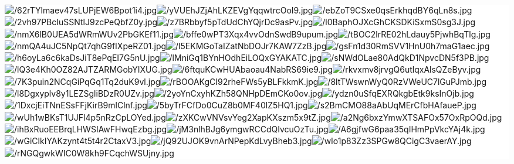 <img src="https://image.tmdb.org/t/p/original/62rTYlmaev47sLUPjEW6Bpot1i4.jpg" alt="/62rTYlmaev47sLUPjEW6Bpot1i4.jpg" title="/62rTYlmaev47sLUPjEW6Bpot1i4.jpg"><img src="https://image.tmdb.org/t/p/original/yVUEhJZjAhLKZEVgYqqwtrcOoI9.jpg" alt="/yVUEhJZjAhLKZEVgYqqwtrcOoI9.jpg" title="/yVUEhJZjAhLKZEVgYqqwtrcOoI9.jpg"><img src="https://image.tmdb.org/t/p/original/ebZoT9CSxe0qsErkhqdBY6qLn8s.jpg" alt="/ebZoT9CSxe0qsErkhqdBY6qLn8s.jpg" title="/ebZoT9CSxe0qsErkhqdBY6qLn8s.jpg"><img src="https://image.tmdb.org/t/p/original/2vh97PBcIuSSNtlJ9zcPeQbfZ0y.jpg" alt="/2vh97PBcIuSSNtlJ9zcPeQbfZ0y.jpg" title="/2vh97PBcIuSSNtlJ9zcPeQbfZ0y.jpg"><img src="https://image.tmdb.org/t/p/original/z7BRbbyf5pTdUdChYQjrDc9asPv.jpg" alt="/z7BRbbyf5pTdUdChYQjrDc9asPv.jpg" title="/z7BRbbyf5pTdUdChYQjrDc9asPv.jpg"><img src="https://image.tmdb.org/t/p/original/l0BaphOJXcGhCKSDKiSxmS0sg3J.jpg" alt="/l0BaphOJXcGhCKSDKiSxmS0sg3J.jpg" title="/l0BaphOJXcGhCKSDKiSxmS0sg3J.jpg"><img src="https://image.tmdb.org/t/p/original/nmX6lB0UEA5dWRmWUv2PbGKEf11.jpg" alt="/nmX6lB0UEA5dWRmWUv2PbGKEf11.jpg" title="/nmX6lB0UEA5dWRmWUv2PbGKEf11.jpg"><img src="https://image.tmdb.org/t/p/original/bffe0wPT3Xqx4vvOdnSwdB9upum.jpg" alt="/bffe0wPT3Xqx4vvOdnSwdB9upum.jpg" title="/bffe0wPT3Xqx4vvOdnSwdB9upum.jpg"><img src="https://image.tmdb.org/t/p/original/tBOC2lrRE02hLdauy5PjwhBqTlg.jpg" alt="/tBOC2lrRE02hLdauy5PjwhBqTlg.jpg" title="/tBOC2lrRE02hLdauy5PjwhBqTlg.jpg"><img src="https://image.tmdb.org/t/p/original/nmQA4uJC5NpQt7qhG9fIXpeRZ01.jpg" alt="/nmQA4uJC5NpQt7qhG9fIXpeRZ01.jpg" title="/nmQA4uJC5NpQt7qhG9fIXpeRZ01.jpg"><img src="https://image.tmdb.org/t/p/original/l5EKMGoTaIZatNbDOJr7KAW7ZzB.jpg" alt="/l5EKMGoTaIZatNbDOJr7KAW7ZzB.jpg" title="/l5EKMGoTaIZatNbDOJr7KAW7ZzB.jpg"><img src="https://image.tmdb.org/t/p/original/gsFn1d30RmSVV1HnU0h7maG1aec.jpg" alt="/gsFn1d30RmSVV1HnU0h7maG1aec.jpg" title="/gsFn1d30RmSVV1HnU0h7maG1aec.jpg"><img src="https://image.tmdb.org/t/p/original/h6oyLa6c6kaDsJiT8ePqEI7G5nU.jpg" alt="/h6oyLa6c6kaDsJiT8ePqEI7G5nU.jpg" title="/h6oyLa6c6kaDsJiT8ePqEI7G5nU.jpg"><img src="https://image.tmdb.org/t/p/original/lMniGq1BYnHOdhEiLOQxGYAKATC.jpg" alt="/lMniGq1BYnHOdhEiLOQxGYAKATC.jpg" title="/lMniGq1BYnHOdhEiLOQxGYAKATC.jpg"><img src="https://image.tmdb.org/t/p/original/sNWdOLae80AdQkD1NpvcDN5f3PB.jpg" alt="/sNWdOLae80AdQkD1NpvcDN5f3PB.jpg" title="/sNWdOLae80AdQkD1NpvcDN5f3PB.jpg"><img src="https://image.tmdb.org/t/p/original/lQ3e4Kh0OZ82AJTZARMGobYIXUG.jpg" alt="/lQ3e4Kh0OZ82AJTZARMGobYIXUG.jpg" title="/lQ3e4Kh0OZ82AJTZARMGobYIXUG.jpg"><img src="https://image.tmdb.org/t/p/original/6ftquKCwHUAbaoau4NabRS69ie9.jpg" alt="/6ftquKCwHUAbaoau4NabRS69ie9.jpg" title="/6ftquKCwHUAbaoau4NabRS69ie9.jpg"><img src="https://image.tmdb.org/t/p/original/rkvxmv8jrvgQ6utlqxAlsQZeByv.jpg" alt="/rkvxmv8jrvgQ6utlqxAlsQZeByv.jpg" title="/rkvxmv8jrvgQ6utlqxAlsQZeByv.jpg"><img src="https://image.tmdb.org/t/p/original/7K3puin2NCqGiPqGq1Tq2duK9vl.jpg" alt="/7K3puin2NCqGiPqGq1Tq2duK9vl.jpg" title="/7K3puin2NCqGiPqGq1Tq2duK9vl.jpg"><img src="https://image.tmdb.org/t/p/original/rBOOAKgCI92rheFWs5yBLFkkmK.jpg" alt="/rBOOAKgCI92rheFWs5yBLFkkmK.jpg" title="/rBOOAKgCI92rheFWs5yBLFkkmK.jpg"><img src="https://image.tmdb.org/t/p/original/8ltTWswnWyQ0RzVWeUC7lGuPJmb.jpg" alt="/8ltTWswnWyQ0RzVWeUC7lGuPJmb.jpg" title="/8ltTWswnWyQ0RzVWeUC7lGuPJmb.jpg"><img src="https://image.tmdb.org/t/p/original/l8Dgxyplv8y1LEZSgliBDzR0UZv.jpg" alt="/l8Dgxyplv8y1LEZSgliBDzR0UZv.jpg" title="/l8Dgxyplv8y1LEZSgliBDzR0UZv.jpg"><img src="https://image.tmdb.org/t/p/original/2yoYnCxyhKZh58QNHpDEmCKo0ov.jpg" alt="/2yoYnCxyhKZh58QNHpDEmCKo0ov.jpg" title="/2yoYnCxyhKZh58QNHpDEmCKo0ov.jpg"><img src="https://image.tmdb.org/t/p/original/ydzn0uSfqEXRQkgbEtk9ksInOjb.jpg" alt="/ydzn0uSfqEXRQkgbEtk9ksInOjb.jpg" title="/ydzn0uSfqEXRQkgbEtk9ksInOjb.jpg"><img src="https://image.tmdb.org/t/p/original/1DxcjEiTNnESsFFjKirB9mlClnf.jpg" alt="/1DxcjEiTNnESsFFjKirB9mlClnf.jpg" title="/1DxcjEiTNnESsFFjKirB9mlClnf.jpg"><img src="https://image.tmdb.org/t/p/original/5byTrFCfDo0CuZ8b0MF40lZ5HQ1.jpg" alt="/5byTrFCfDo0CuZ8b0MF40lZ5HQ1.jpg" title="/5byTrFCfDo0CuZ8b0MF40lZ5HQ1.jpg"><img src="https://image.tmdb.org/t/p/original/s2BmCMO88aAbUqMErCfbHAfaueP.jpg" alt="/s2BmCMO88aAbUqMErCfbHAfaueP.jpg" title="/s2BmCMO88aAbUqMErCfbHAfaueP.jpg"><img src="https://image.tmdb.org/t/p/original/wUh1wBKsT1UJFl4p5nRzCpLOYed.jpg" alt="/wUh1wBKsT1UJFl4p5nRzCpLOYed.jpg" title="/wUh1wBKsT1UJFl4p5nRzCpLOYed.jpg"><img src="https://image.tmdb.org/t/p/original/zXKCwVNVsvYeg2XapKXszm5x9tZ.jpg" alt="/zXKCwVNVsvYeg2XapKXszm5x9tZ.jpg" title="/zXKCwVNVsvYeg2XapKXszm5x9tZ.jpg"><img src="https://image.tmdb.org/t/p/original/a2Ng6bxzYmwXTSAFOx57OxRpOQd.jpg" alt="/a2Ng6bxzYmwXTSAFOx57OxRpOQd.jpg" title="/a2Ng6bxzYmwXTSAFOx57OxRpOQd.jpg"><img src="https://image.tmdb.org/t/p/original/ihBxRuoEEBrqLHWSIAwFHwqEzbg.jpg" alt="/ihBxRuoEEBrqLHWSIAwFHwqEzbg.jpg" title="/ihBxRuoEEBrqLHWSIAwFHwqEzbg.jpg"><img src="https://image.tmdb.org/t/p/original/jM3nlhBJg6ymgwRCCdQIvcuOzTu.jpg" alt="/jM3nlhBJg6ymgwRCCdQIvcuOzTu.jpg" title="/jM3nlhBJg6ymgwRCCdQIvcuOzTu.jpg"><img src="https://image.tmdb.org/t/p/original/A6gjfwG6paa35qIHmPpVkcYAj4k.jpg" alt="/A6gjfwG6paa35qIHmPpVkcYAj4k.jpg" title="/A6gjfwG6paa35qIHmPpVkcYAj4k.jpg"><img src="https://image.tmdb.org/t/p/original/wGiClkIYAKzynt4t5t4r2CtaxV3.jpg" alt="/wGiClkIYAKzynt4t5t4r2CtaxV3.jpg" title="/wGiClkIYAKzynt4t5t4r2CtaxV3.jpg"><img src="https://image.tmdb.org/t/p/original/jQ92UJOK9vnArNPepKdLvyBheb3.jpg" alt="/jQ92UJOK9vnArNPepKdLvyBheb3.jpg" title="/jQ92UJOK9vnArNPepKdLvyBheb3.jpg"><img src="https://image.tmdb.org/t/p/original/wIo1p83Zz3SPGw8QCigC3vaerAY.jpg" alt="/wIo1p83Zz3SPGw8QCigC3vaerAY.jpg" title="/wIo1p83Zz3SPGw8QCigC3vaerAY.jpg"><img src="https://image.tmdb.org/t/p/original/rNGQgwkWIC0W8kh9FCqchWSUjny.jpg" alt="/rNGQgwkWIC0W8kh9FCqchWSUjny.jpg" title="/rNGQgwkWIC0W8kh9FCqchWSUjny.jpg">